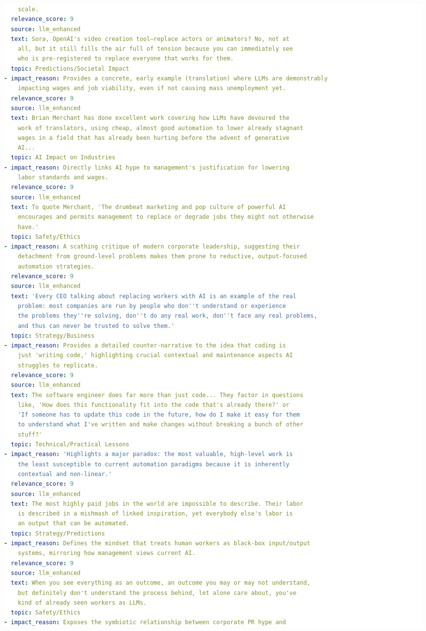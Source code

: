 ```yaml
    scale.
  relevance_score: 9
  source: llm_enhanced
  text: Sora, OpenAI's video creation tool—replace actors or animators? No, not at
    all, but it still fills the air full of tension because you can immediately see
    who is pre-registered to replace everyone that works for them.
  topic: Predictions/Societal Impact
- impact_reason: Provides a concrete, early example (translation) where LLMs are demonstrably
    impacting wages and job viability, even if not causing mass unemployment yet.
  relevance_score: 9
  source: llm_enhanced
  text: Brian Merchant has done excellent work covering how LLMs have devoured the
    work of translators, using cheap, almost good automation to lower already stagnant
    wages in a field that has already been hurting before the advent of generative
    AI...
  topic: AI Impact on Industries
- impact_reason: Directly links AI hype to management's justification for lowering
    labor standards and wages.
  relevance_score: 9
  source: llm_enhanced
  text: To quote Merchant, 'The drumbeat marketing and pop culture of powerful AI
    encourages and permits management to replace or degrade jobs they might not otherwise
    have.'
  topic: Safety/Ethics
- impact_reason: A scathing critique of modern corporate leadership, suggesting their
    detachment from ground-level problems makes them prone to reductive, output-focused
    automation strategies.
  relevance_score: 9
  source: llm_enhanced
  text: 'Every CEO talking about replacing workers with AI is an example of the real
    problem: most companies are run by people who don''t understand or experience
    the problems they''re solving, don''t do any real work, don''t face any real problems,
    and thus can never be trusted to solve them.'
  topic: Strategy/Business
- impact_reason: Provides a detailed counter-narrative to the idea that coding is
    just 'writing code,' highlighting crucial contextual and maintenance aspects AI
    struggles to replicate.
  relevance_score: 9
  source: llm_enhanced
  text: The software engineer does far more than just code... They factor in questions
    like, 'How does this functionality fit into the code that's already there?' or
    'If someone has to update this code in the future, how do I make it easy for them
    to understand what I've written and make changes without breaking a bunch of other
    stuff?'
  topic: Technical/Practical Lessons
- impact_reason: 'Highlights a major paradox: the most valuable, high-level work is
    the least susceptible to current automation paradigms because it is inherently
    contextual and non-linear.'
  relevance_score: 9
  source: llm_enhanced
  text: The most highly paid jobs in the world are impossible to describe. Their labor
    is described in a mishmash of linked inspiration, yet everybody else's labor is
    an output that can be automated.
  topic: Strategy/Predictions
- impact_reason: Defines the mindset that treats human workers as black-box input/output
    systems, mirroring how management views current AI.
  relevance_score: 9
  source: llm_enhanced
  text: When you see everything as an outcome, an outcome you may or may not understand,
    but definitely don't understand the process behind, let alone care about, you've
    kind of already seen workers as LLMs.
  topic: Safety/Ethics
- impact_reason: Exposes the symbiotic relationship between corporate PR hype and
```